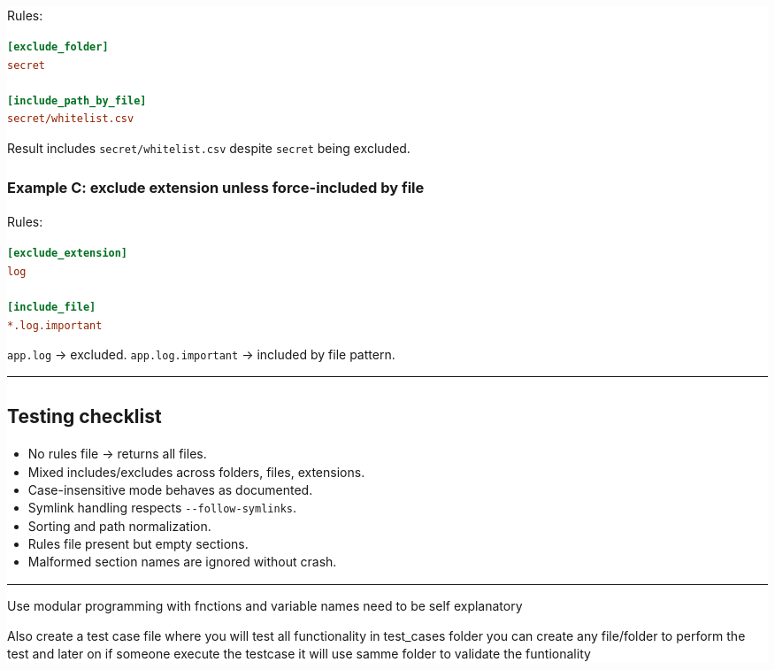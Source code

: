 Rules:

```ini
[exclude_folder]
secret

[include_path_by_file]
secret/whitelist.csv
```

Result includes `secret/whitelist.csv` despite `secret` being excluded.

### Example C: exclude extension unless force-included by file

Rules:

```ini
[exclude_extension]
log

[include_file]
*.log.important
```

`app.log` → excluded.
`app.log.important` → included by file pattern.

---

## Testing checklist

* No rules file → returns all files.
* Mixed includes/excludes across folders, files, extensions.
* Case-insensitive mode behaves as documented.
* Symlink handling respects `--follow-symlinks`.
* Sorting and path normalization.
* Rules file present but empty sections.
* Malformed section names are ignored without crash.

---
Use modular programming with fnctions and variable names need to be self explanatory

Also create a test case file where you will test all functionality in test_cases folder you can create any file/folder to perform the test and later on if someone execute the testcase it will use samme folder to validate the funtionality